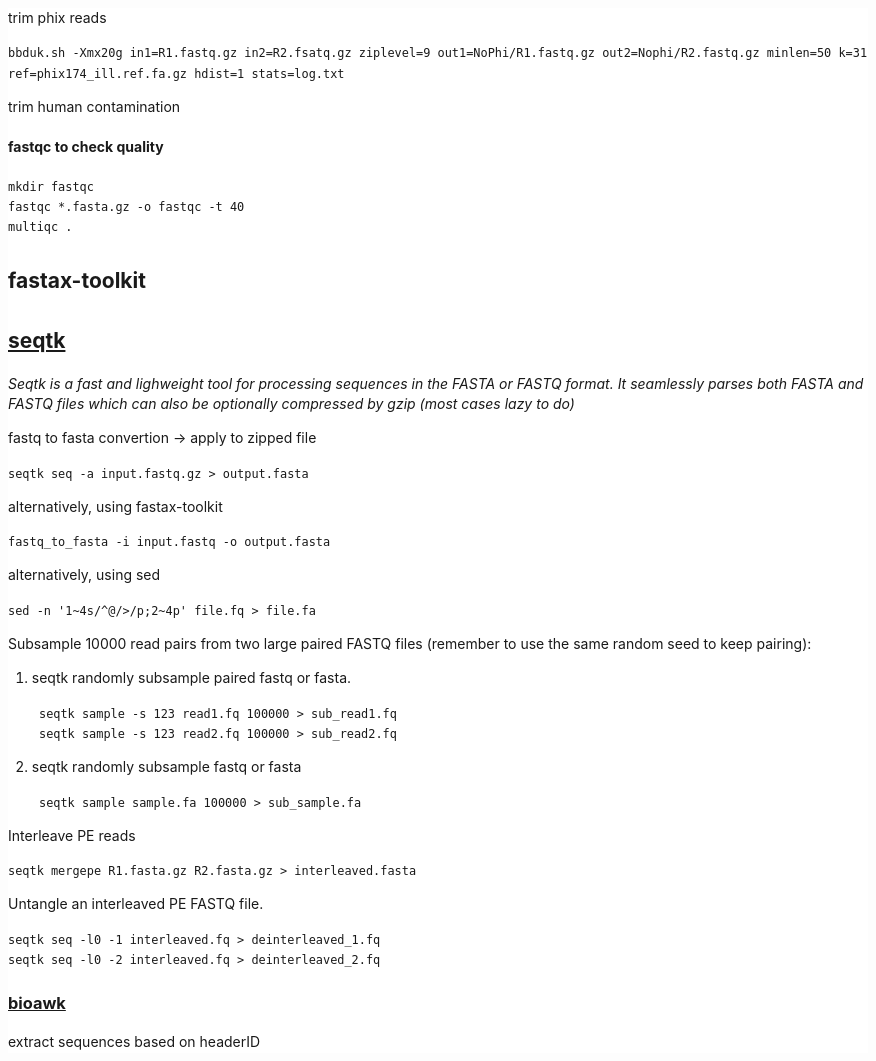 trim phix reads

	bbduk.sh -Xmx20g in1=R1.fastq.gz in2=R2.fsatq.gz ziplevel=9 out1=NoPhi/R1.fastq.gz out2=Nophi/R2.fastq.gz minlen=50 k=31 ref=phix174_ill.ref.fa.gz hdist=1 stats=log.txt

trim human contamination

	

#### fastqc to check quality
	mkdir fastqc
	fastqc *.fasta.gz -o fastqc -t 40
	multiqc .

## fastax-toolkit


## [seqtk](https://github.com/lh3/seqtk)
*Seqtk is a fast and lighweight tool for processing sequences in the FASTA or FASTQ format. It seamlessly parses both FASTA and FASTQ files which can also be optionally compressed by gzip (most cases lazy to do)*

fastq to fasta convertion -> apply to zipped file

	seqtk seq -a input.fastq.gz > output.fasta

alternatively, using fastax-toolkit

	fastq_to_fasta -i input.fastq -o output.fasta

alternatively, using sed

	sed -n '1~4s/^@/>/p;2~4p' file.fq > file.fa

Subsample 10000 read pairs from two large paired FASTQ files (remember to use the same random seed to keep pairing):

1. seqtk randomly subsample paired fastq or fasta.

		seqtk sample -s 123 read1.fq 100000 > sub_read1.fq
		seqtk sample -s 123 read2.fq 100000 > sub_read2.fq

2. seqtk randomly subsample fastq or fasta
	
		seqtk sample sample.fa 100000 > sub_sample.fa


Interleave PE reads

	seqtk mergepe R1.fasta.gz R2.fasta.gz > interleaved.fasta

Untangle an interleaved PE FASTQ file. 

	seqtk seq -l0 -1 interleaved.fq > deinterleaved_1.fq
	seqtk seq -l0 -2 interleaved.fq > deinterleaved_2.fq



### [bioawk](https://bioinformaticsworkbook.org/Appendix/Unix/bioawk-basics.html#gsc.tab=0)
extract sequences based on headerID  
		